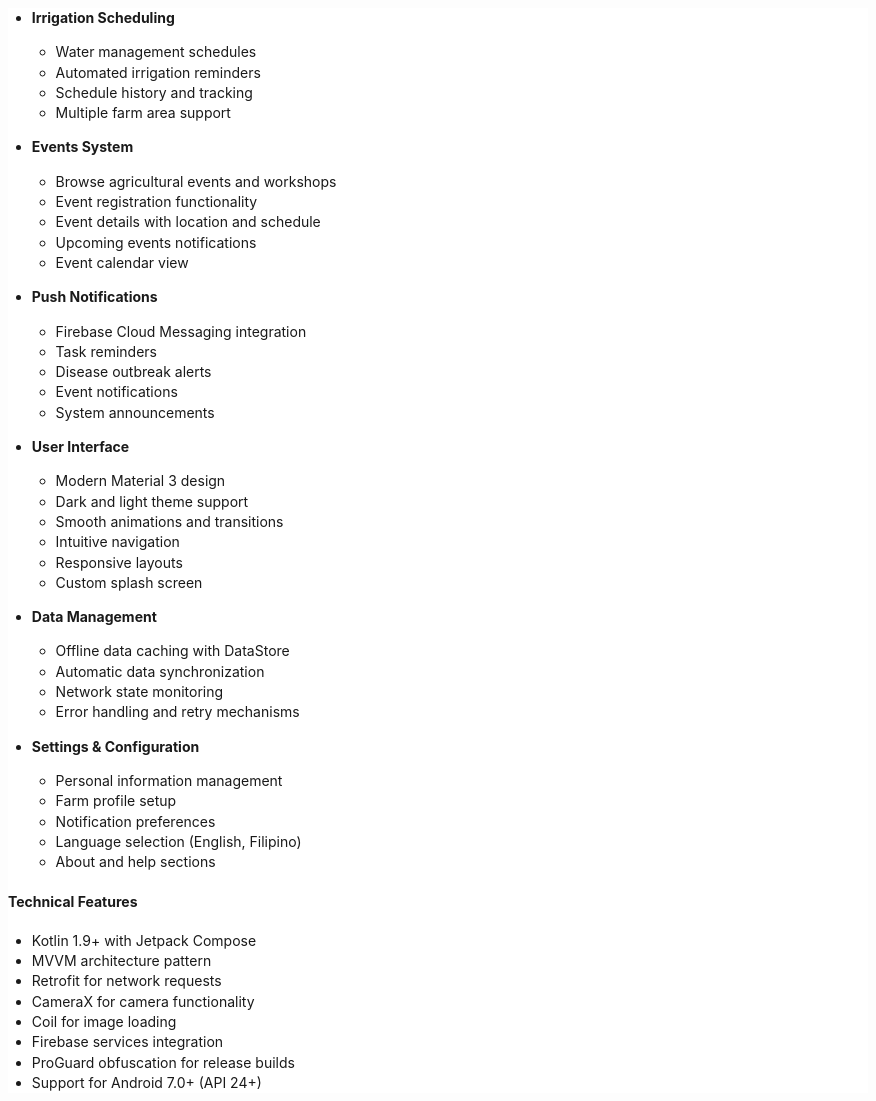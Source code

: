- **Irrigation Scheduling**

  - Water management schedules
  - Automated irrigation reminders
  - Schedule history and tracking
  - Multiple farm area support

- **Events System**

  - Browse agricultural events and workshops
  - Event registration functionality
  - Event details with location and schedule
  - Upcoming events notifications
  - Event calendar view

- **Push Notifications**

  - Firebase Cloud Messaging integration
  - Task reminders
  - Disease outbreak alerts
  - Event notifications
  - System announcements

- **User Interface**

  - Modern Material 3 design
  - Dark and light theme support
  - Smooth animations and transitions
  - Intuitive navigation
  - Responsive layouts
  - Custom splash screen

- **Data Management**

  - Offline data caching with DataStore
  - Automatic data synchronization
  - Network state monitoring
  - Error handling and retry mechanisms

- **Settings & Configuration**
  - Personal information management
  - Farm profile setup
  - Notification preferences
  - Language selection (English, Filipino)
  - About and help sections

#### Technical Features

- Kotlin 1.9+ with Jetpack Compose
- MVVM architecture pattern
- Retrofit for network requests
- CameraX for camera functionality
- Coil for image loading
- Firebase services integration
- ProGuard obfuscation for release builds
- Support for Android 7.0+ (API 24+)

